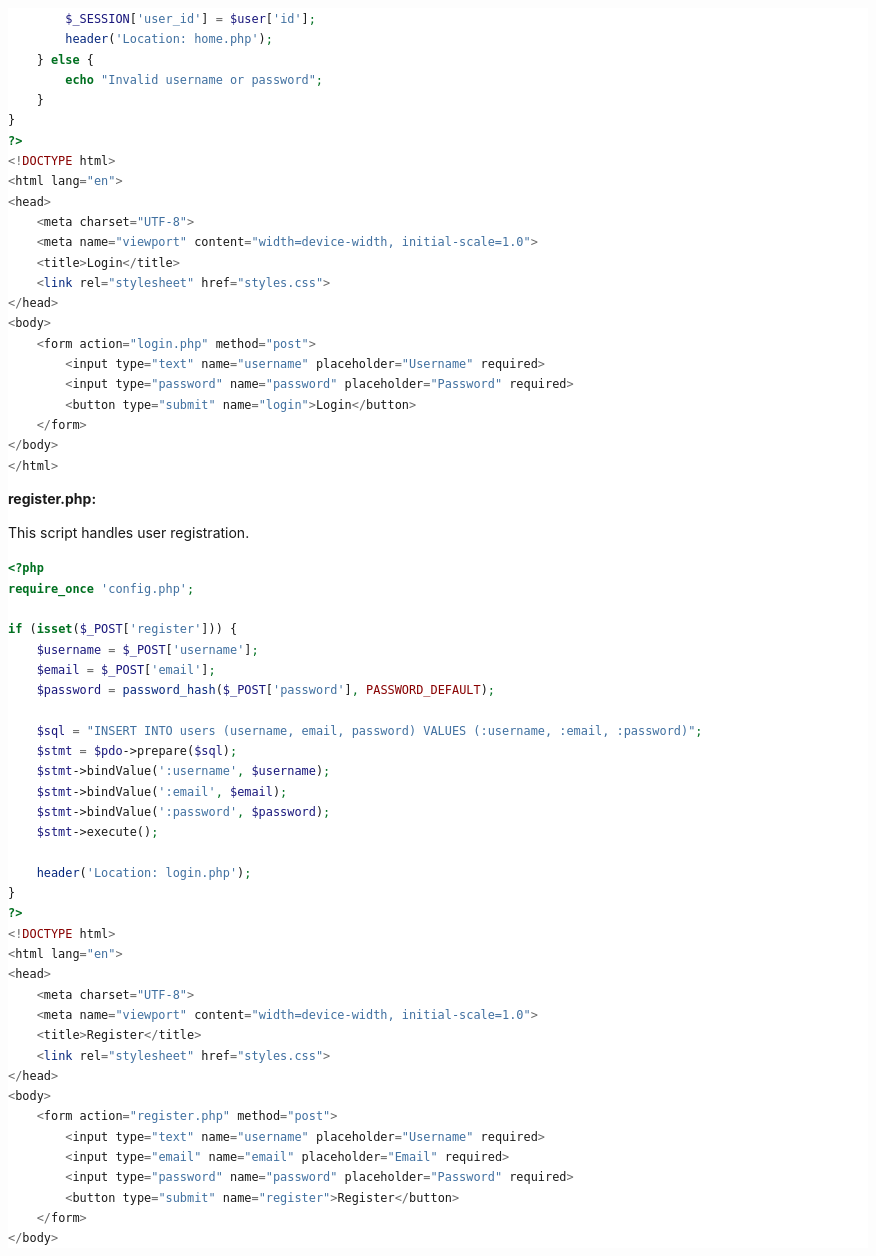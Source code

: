 ```php
        $_SESSION['user_id'] = $user['id'];
        header('Location: home.php');
    } else {
        echo "Invalid username or password";
    }
}
?>
<!DOCTYPE html>
<html lang="en">
<head>
    <meta charset="UTF-8">
    <meta name="viewport" content="width=device-width, initial-scale=1.0">
    <title>Login</title>
    <link rel="stylesheet" href="styles.css">
</head>
<body>
    <form action="login.php" method="post">
        <input type="text" name="username" placeholder="Username" required>
        <input type="password" name="password" placeholder="Password" required>
        <button type="submit" name="login">Login</button>
    </form>
</body>
</html>
```

**register.php:**

This script handles user registration.

```php
<?php
require_once 'config.php';

if (isset($_POST['register'])) {
    $username = $_POST['username'];
    $email = $_POST['email'];
    $password = password_hash($_POST['password'], PASSWORD_DEFAULT);

    $sql = "INSERT INTO users (username, email, password) VALUES (:username, :email, :password)";
    $stmt = $pdo->prepare($sql);
    $stmt->bindValue(':username', $username);
    $stmt->bindValue(':email', $email);
    $stmt->bindValue(':password', $password);
    $stmt->execute();

    header('Location: login.php');
}
?>
<!DOCTYPE html>
<html lang="en">
<head>
    <meta charset="UTF-8">
    <meta name="viewport" content="width=device-width, initial-scale=1.0">
    <title>Register</title>
    <link rel="stylesheet" href="styles.css">
</head>
<body>
    <form action="register.php" method="post">
        <input type="text" name="username" placeholder="Username" required>
        <input type="email" name="email" placeholder="Email" required>
        <input type="password" name="password" placeholder="Password" required>
        <button type="submit" name="register">Register</button>
    </form>
</body>
```